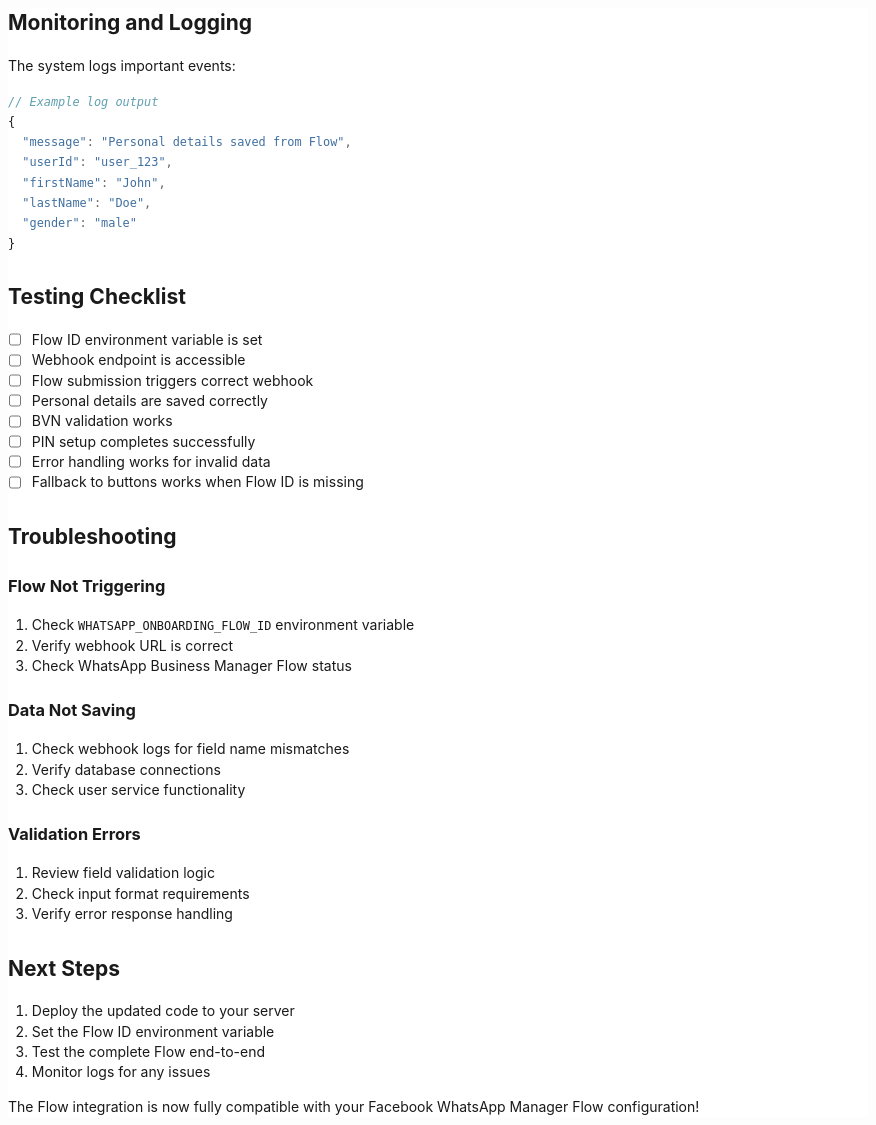 ## Monitoring and Logging

The system logs important events:

```javascript
// Example log output
{
  "message": "Personal details saved from Flow",
  "userId": "user_123",
  "firstName": "John",
  "lastName": "Doe",
  "gender": "male"
}
```

## Testing Checklist

- [ ] Flow ID environment variable is set
- [ ] Webhook endpoint is accessible
- [ ] Flow submission triggers correct webhook
- [ ] Personal details are saved correctly
- [ ] BVN validation works
- [ ] PIN setup completes successfully
- [ ] Error handling works for invalid data
- [ ] Fallback to buttons works when Flow ID is missing

## Troubleshooting

### Flow Not Triggering
1. Check `WHATSAPP_ONBOARDING_FLOW_ID` environment variable
2. Verify webhook URL is correct
3. Check WhatsApp Business Manager Flow status

### Data Not Saving
1. Check webhook logs for field name mismatches
2. Verify database connections
3. Check user service functionality

### Validation Errors
1. Review field validation logic
2. Check input format requirements
3. Verify error response handling

## Next Steps

1. Deploy the updated code to your server
2. Set the Flow ID environment variable
3. Test the complete Flow end-to-end
4. Monitor logs for any issues

The Flow integration is now fully compatible with your Facebook WhatsApp Manager Flow configuration!